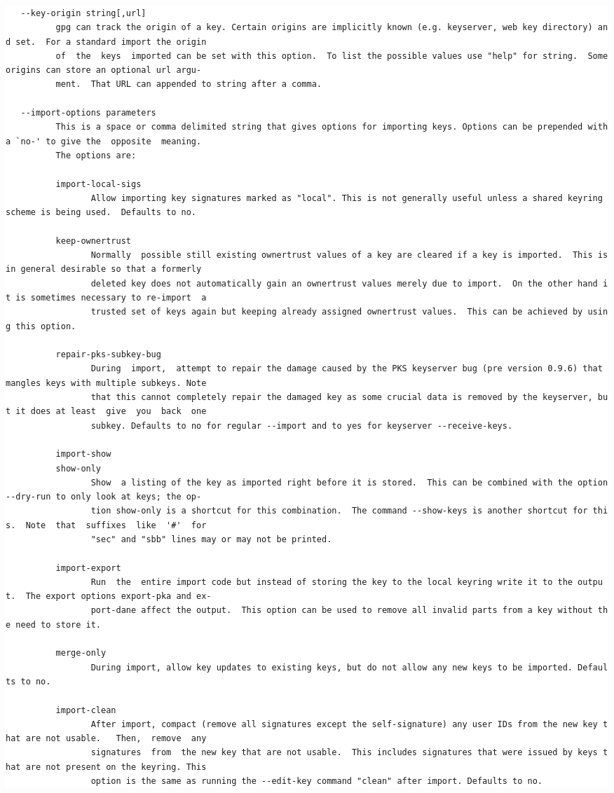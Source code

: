        --key-origin string[,url]
              gpg can track the origin of a key. Certain origins are implicitly known (e.g. keyserver, web key directory) and set.  For a standard import the origin
              of  the  keys  imported can be set with this option.  To list the possible values use "help" for string.  Some origins can store an optional url argu‐
              ment.  That URL can appended to string after a comma.

       --import-options parameters
              This is a space or comma delimited string that gives options for importing keys. Options can be prepended with a `no-' to give the  opposite  meaning.
              The options are:

              import-local-sigs
                     Allow importing key signatures marked as "local". This is not generally useful unless a shared keyring scheme is being used.  Defaults to no.

              keep-ownertrust
                     Normally  possible still existing ownertrust values of a key are cleared if a key is imported.  This is in general desirable so that a formerly
                     deleted key does not automatically gain an ownertrust values merely due to import.  On the other hand it is sometimes necessary to re-import  a
                     trusted set of keys again but keeping already assigned ownertrust values.  This can be achieved by using this option.

              repair-pks-subkey-bug
                     During  import,  attempt to repair the damage caused by the PKS keyserver bug (pre version 0.9.6) that mangles keys with multiple subkeys. Note
                     that this cannot completely repair the damaged key as some crucial data is removed by the keyserver, but it does at least  give  you  back  one
                     subkey. Defaults to no for regular --import and to yes for keyserver --receive-keys.

              import-show
              show-only
                     Show  a listing of the key as imported right before it is stored.  This can be combined with the option --dry-run to only look at keys; the op‐
                     tion show-only is a shortcut for this combination.  The command --show-keys is another shortcut for this.  Note  that  suffixes  like  '#'  for
                     "sec" and "sbb" lines may or may not be printed.

              import-export
                     Run  the  entire import code but instead of storing the key to the local keyring write it to the output.  The export options export-pka and ex‐
                     port-dane affect the output.  This option can be used to remove all invalid parts from a key without the need to store it.

              merge-only
                     During import, allow key updates to existing keys, but do not allow any new keys to be imported. Defaults to no.

              import-clean
                     After import, compact (remove all signatures except the self-signature) any user IDs from the new key that are not usable.   Then,  remove  any
                     signatures  from  the new key that are not usable.  This includes signatures that were issued by keys that are not present on the keyring. This
                     option is the same as running the --edit-key command "clean" after import. Defaults to no.
